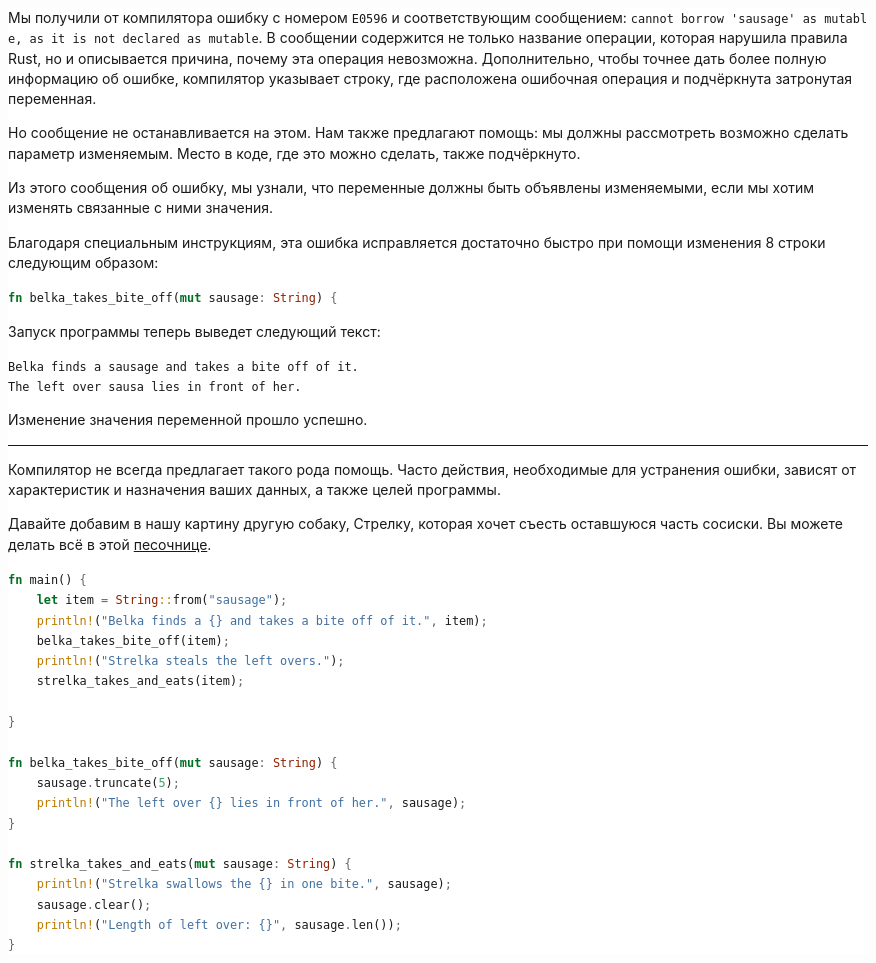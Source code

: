 Мы получили от компилятора ошибку с номером `E0596` и соответствующим сообщением: `cannot borrow 'sausage' as mutable, as it is not declared as mutable`. В сообщении содержится не только название операции, которая нарушила правила Rust, но и описывается причина, почему эта операция невозможна. Дополнительно, чтобы точнее дать более полную информацию об ошибке, компилятор  указывает строку, где расположена ошибочная операция и подчёркнута затронутая переменная.

Но сообщение не останавливается на этом. Нам также предлагают помощь: мы должны рассмотреть возможно сделать параметр изменяемым. Место в коде, где это можно сделать, также подчёркнуто.

Из этого сообщения об ошибку, мы узнали, что переменные должны быть объявлены изменяемыми, если мы хотим изменять связанные с ними значения.

Благодаря специальным инструкциям, эта ошибка исправляется достаточно быстро при помощи изменения 8 строки следующим образом:

```rust
fn belka_takes_bite_off(mut sausage: String) {
```

Запуск программы теперь выведет следующий текст:

```
Belka finds a sausage and takes a bite off of it.
The left over sausa lies in front of her.
```

Изменение значения переменной прошло успешно.

<hr>

Компилятор не всегда предлагает такого рода помощь. Часто действия, необходимые для устранения ошибки, зависят от характеристик и назначения ваших данных, а также целей программы.

Давайте добавим в нашу картину другую собаку, Стрелку, которая хочет съесть оставшуюся часть сосиски. Вы можете делать всё в этой [песочнице](https://play.rust-lang.org/?version=stable&mode=debug&edition=2018&gist=f8c6e55e62b90a8f3400198d3bd0a410).

```rust
fn main() {
    let item = String::from("sausage");
    println!("Belka finds a {} and takes a bite off of it.", item);
    belka_takes_bite_off(item);
    println!("Strelka steals the left overs.");
    strelka_takes_and_eats(item);

}

fn belka_takes_bite_off(mut sausage: String) {
    sausage.truncate(5);
    println!("The left over {} lies in front of her.", sausage);
}

fn strelka_takes_and_eats(mut sausage: String) {
    println!("Strelka swallows the {} in one bite.", sausage);
    sausage.clear();
    println!("Length of left over: {}", sausage.len());
}
```
